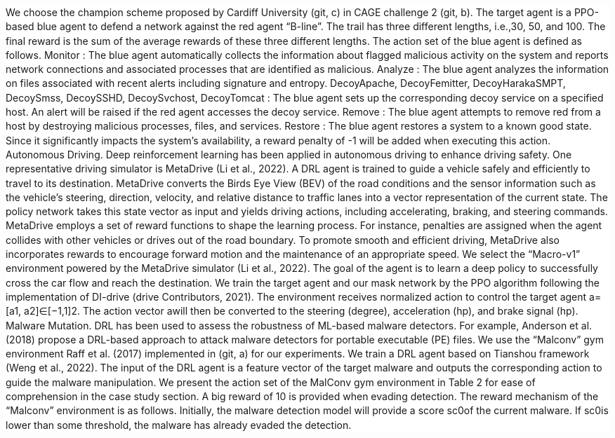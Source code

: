 We choose the champion scheme proposed by Cardiff University (git, c) in CAGE challenge 2 (git, b). The target agent is a
PPO-based blue agent to defend a network against the red agent “B-line”. The trail has three different lengths, i.e.,30, 50,
and 100. The final reward is the sum of the average rewards of these three different lengths.
The action set of the blue agent is defined as follows.
Monitor : The blue agent automatically collects the information about flagged malicious activity on the system and reports
network connections and associated processes that are identified as malicious.
Analyze : The blue agent analyzes the information on files associated with recent alerts including signature and entropy.
DecoyApache, DecoyFemitter, DecoyHarakaSMPT, DecoySmss, DecoySSHD, DecoySvchost, DecoyTomcat : The blue agent
sets up the corresponding decoy service on a specified host. An alert will be raised if the red agent accesses the decoy
service.
Remove : The blue agent attempts to remove red from a host by destroying malicious processes, files, and services.
Restore : The blue agent restores a system to a known good state. Since it significantly impacts the system’s availability, a
reward penalty of -1 will be added when executing this action.
Autonomous Driving. Deep reinforcement learning has been applied in autonomous driving to enhance driving safety.
One representative driving simulator is MetaDrive (Li et al., 2022). A DRL agent is trained to guide a vehicle safely and
efficiently to travel to its destination. MetaDrive converts the Birds Eye View (BEV) of the road conditions and the sensor
information such as the vehicle’s steering, direction, velocity, and relative distance to traffic lanes into a vector representation
of the current state. The policy network takes this state vector as input and yields driving actions, including accelerating,
braking, and steering commands. MetaDrive employs a set of reward functions to shape the learning process. For instance,
penalties are assigned when the agent collides with other vehicles or drives out of the road boundary. To promote smooth and
efficient driving, MetaDrive also incorporates rewards to encourage forward motion and the maintenance of an appropriate
speed.
We select the “Macro-v1” environment powered by the MetaDrive simulator (Li et al., 2022). The goal of the agent is to
learn a deep policy to successfully cross the car flow and reach the destination. We train the target agent and our mask
network by the PPO algorithm following the implementation of DI-drive (drive Contributors, 2021). The environment
receives normalized action to control the target agent a= [a1, a2]∈[−1,1]2. The action vector awill then be converted to
the steering (degree), acceleration (hp), and brake signal (hp).
Malware Mutation. DRL has been used to assess the robustness of ML-based malware detectors. For example, Anderson
et al. (2018) propose a DRL-based approach to attack malware detectors for portable executable (PE) files. We use the
“Malconv” gym environment Raff et al. (2017) implemented in (git, a) for our experiments. We train a DRL agent based on
Tianshou framework (Weng et al., 2022). The input of the DRL agent is a feature vector of the target malware and outputs
the corresponding action to guide the malware manipulation. We present the action set of the MalConv gym environment in
Table 2 for ease of comprehension in the case study section. A big reward of 10 is provided when evading detection.
The reward mechanism of the “Malconv” environment is as follows. Initially, the malware detection model will provide
a score sc0of the current malware. If sc0is lower than some threshold, the malware has already evaded the detection.